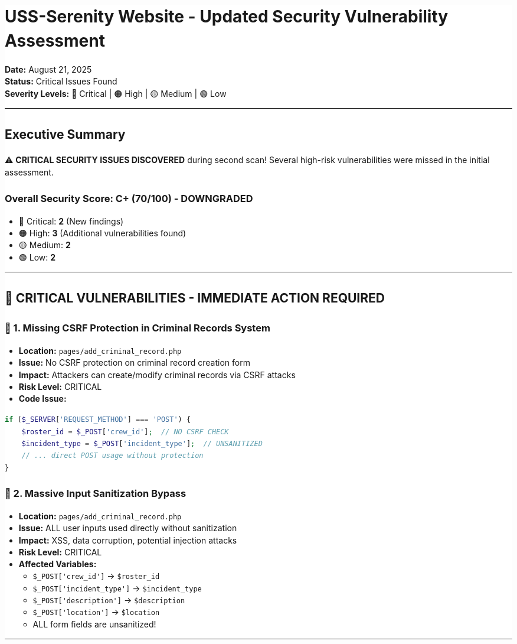 # USS-Serenity Website - Updated Security Vulnerability Assessment
**Date:** August 21, 2025  
**Status:** Critical Issues Found  
**Severity Levels:** 🔴 Critical | 🟠 High | 🟡 Medium | 🟢 Low

---

## Executive Summary

⚠️ **CRITICAL SECURITY ISSUES DISCOVERED** during second scan! Several high-risk vulnerabilities were missed in the initial assessment.

### Overall Security Score: **C+ (70/100)** - DOWNGRADED
- 🔴 Critical: **2** (New findings)
- 🟠 High: **3** (Additional vulnerabilities found)
- 🟡 Medium: **2**
- 🟢 Low: **2**

---

## 🔴 CRITICAL VULNERABILITIES - IMMEDIATE ACTION REQUIRED

### 🔴 1. Missing CSRF Protection in Criminal Records System
- **Location:** `pages/add_criminal_record.php`
- **Issue:** No CSRF protection on criminal record creation form
- **Impact:** Attackers can create/modify criminal records via CSRF attacks
- **Risk Level:** CRITICAL
- **Code Issue:**
```php
if ($_SERVER['REQUEST_METHOD'] === 'POST') {
    $roster_id = $_POST['crew_id'];  // NO CSRF CHECK
    $incident_type = $_POST['incident_type'];  // UNSANITIZED
    // ... direct POST usage without protection
}
```

### 🔴 2. Massive Input Sanitization Bypass
- **Location:** `pages/add_criminal_record.php`
- **Issue:** ALL user inputs used directly without sanitization
- **Impact:** XSS, data corruption, potential injection attacks
- **Risk Level:** CRITICAL
- **Affected Variables:**
  - `$_POST['crew_id']` → `$roster_id`
  - `$_POST['incident_type']` → `$incident_type`
  - `$_POST['description']` → `$description`
  - `$_POST['location']` → `$location`
  - ALL form fields are unsanitized!

---